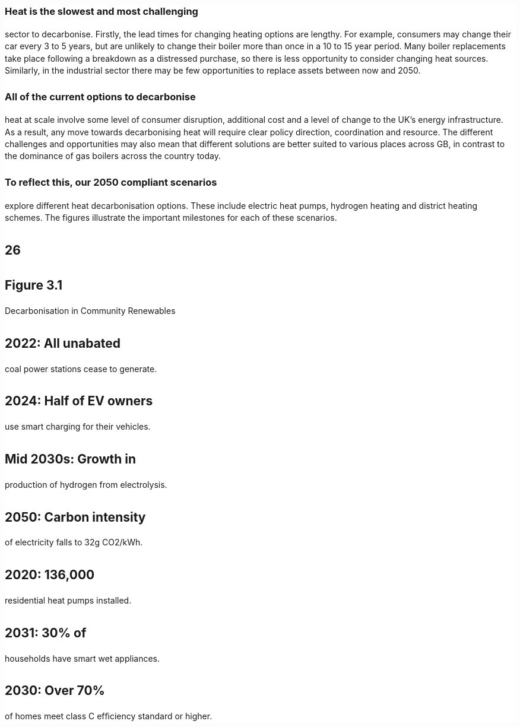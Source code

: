 ### Heat is the slowest and most challenging
sector to decarbonise. Firstly, the lead times for changing heating options are lengthy.
For example, consumers may change their car every 3 to 5 years, but are unlikely to
change their boiler more than once in a 10 to 15 year period. Many boiler replacements take
place following a breakdown as a distressed purchase, so there is less opportunity to
consider changing heat sources. Similarly, in the industrial sector there may be few
opportunities to replace assets between now and 2050.

### All of the current options to decarbonise
heat at scale involve some level of consumer disruption, additional cost and a level of
change to the UK’s energy infrastructure.
As a result, any move towards decarbonising heat will require clear policy direction,
coordination and resource. The different challenges and opportunities may also mean
that different solutions are better suited to various places across GB, in contrast to
the dominance of gas boilers across the country today.

### To reflect this, our 2050 compliant scenarios
explore different heat decarbonisation options.
These include electric heat pumps, hydrogen heating and district heating schemes. The
figures illustrate the important milestones for each of these scenarios.

## 26

## Figure 3.1
Decarbonisation in Community Renewables

## 2022: All unabated
coal power stations cease to generate.

## 2024: Half of EV owners
use smart charging for their vehicles.

## Mid 2030s: Growth in
production of hydrogen from electrolysis.

## 2050: Carbon intensity
of electricity falls to 32g CO2/kWh.

## 2020: 136,000
residential heat pumps installed.

## 2031: 30% of
households have smart wet appliances.

## 2030: Over 70%
of homes meet class C efﬁciency standard or higher.
